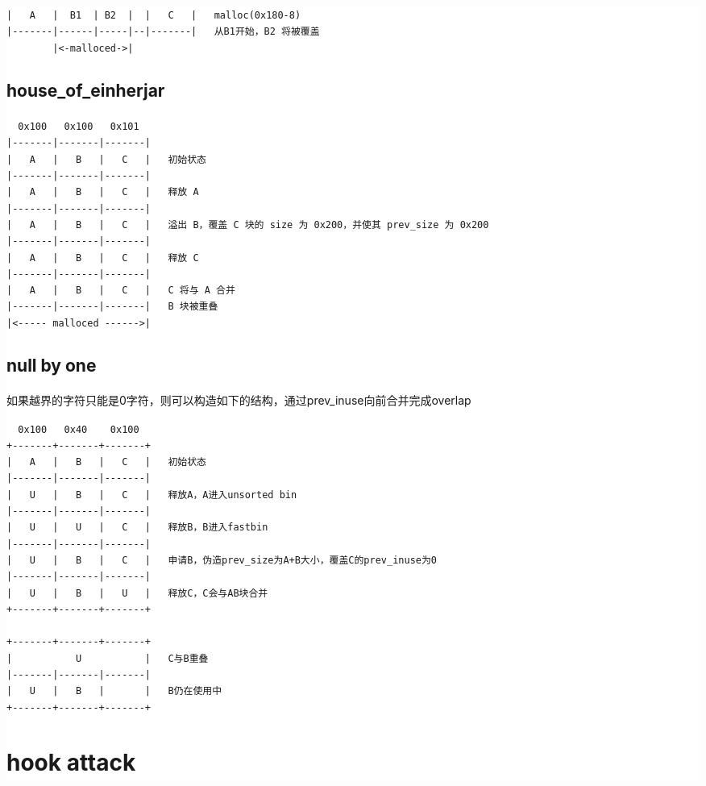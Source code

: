 ```
|   A   |  B1  | B2  |  |   C   |   malloc(0x180-8)
|-------|------|-----|--|-------|   从B1开始，B2 将被覆盖
        |<-malloced->|

```

## house_of_einherjar

```console
  0x100   0x100   0x101
|-------|-------|-------|
|   A   |   B   |   C   |   初始状态
|-------|-------|-------|
|   A   |   B   |   C   |   释放 A
|-------|-------|-------|
|   A   |   B   |   C   |   溢出 B，覆盖 C 块的 size 为 0x200，并使其 prev_size 为 0x200
|-------|-------|-------|
|   A   |   B   |   C   |   释放 C
|-------|-------|-------|
|   A   |   B   |   C   |   C 将与 A 合并
|-------|-------|-------|   B 块被重叠
|<----- malloced ------>|

```

## null by one

如果越界的字符只能是0字符，则可以构造如下的结构，通过prev_inuse向前合并完成overlap

```console
  0x100   0x40    0x100
+-------+-------+-------+
|   A   |   B   |   C   |   初始状态
|-------|-------|-------|
|   U   |   B   |   C   |   释放A，A进入unsorted bin
|-------|-------|-------|
|   U   |   U   |   C   |   释放B，B进入fastbin
|-------|-------|-------|
|   U   |   B   |   C   |   申请B，伪造prev_size为A+B大小，覆盖C的prev_inuse为0
|-------|-------|-------|
|   U   |   B   |   U   |   释放C，C会与AB块合并
+-------+-------+-------+

+-------+-------+-------+
|           U           |   C与B重叠
|-------|-------|-------|
|   U   |   B   |       |   B仍在使用中
+-------+-------+-------+
```

# hook attack

